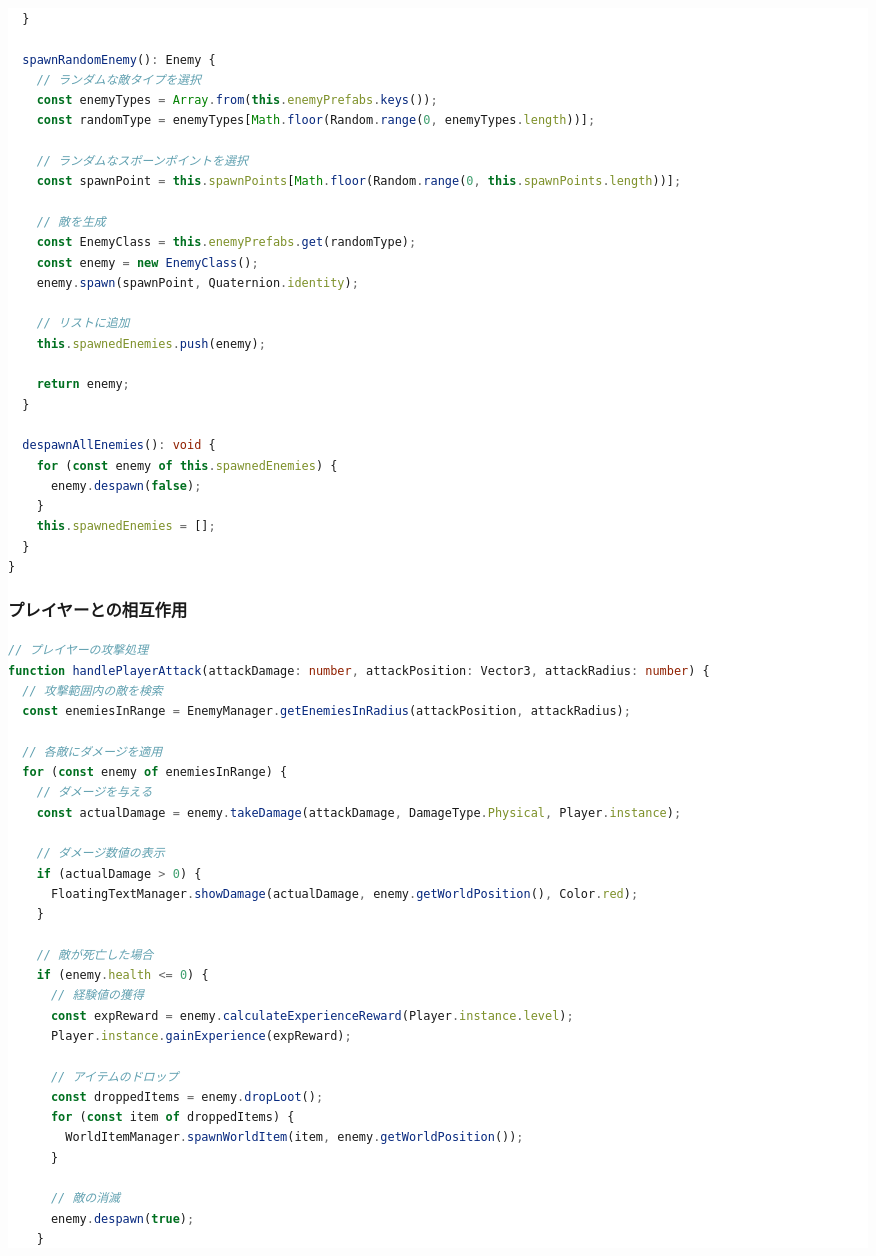 ```typescript
  }
  
  spawnRandomEnemy(): Enemy {
    // ランダムな敵タイプを選択
    const enemyTypes = Array.from(this.enemyPrefabs.keys());
    const randomType = enemyTypes[Math.floor(Random.range(0, enemyTypes.length))];
    
    // ランダムなスポーンポイントを選択
    const spawnPoint = this.spawnPoints[Math.floor(Random.range(0, this.spawnPoints.length))];
    
    // 敵を生成
    const EnemyClass = this.enemyPrefabs.get(randomType);
    const enemy = new EnemyClass();
    enemy.spawn(spawnPoint, Quaternion.identity);
    
    // リストに追加
    this.spawnedEnemies.push(enemy);
    
    return enemy;
  }
  
  despawnAllEnemies(): void {
    for (const enemy of this.spawnedEnemies) {
      enemy.despawn(false);
    }
    this.spawnedEnemies = [];
  }
}
```

### プレイヤーとの相互作用

```typescript
// プレイヤーの攻撃処理
function handlePlayerAttack(attackDamage: number, attackPosition: Vector3, attackRadius: number) {
  // 攻撃範囲内の敵を検索
  const enemiesInRange = EnemyManager.getEnemiesInRadius(attackPosition, attackRadius);
  
  // 各敵にダメージを適用
  for (const enemy of enemiesInRange) {
    // ダメージを与える
    const actualDamage = enemy.takeDamage(attackDamage, DamageType.Physical, Player.instance);
    
    // ダメージ数値の表示
    if (actualDamage > 0) {
      FloatingTextManager.showDamage(actualDamage, enemy.getWorldPosition(), Color.red);
    }
    
    // 敵が死亡した場合
    if (enemy.health <= 0) {
      // 経験値の獲得
      const expReward = enemy.calculateExperienceReward(Player.instance.level);
      Player.instance.gainExperience(expReward);
      
      // アイテムのドロップ
      const droppedItems = enemy.dropLoot();
      for (const item of droppedItems) {
        WorldItemManager.spawnWorldItem(item, enemy.getWorldPosition());
      }
      
      // 敵の消滅
      enemy.despawn(true);
    }
```